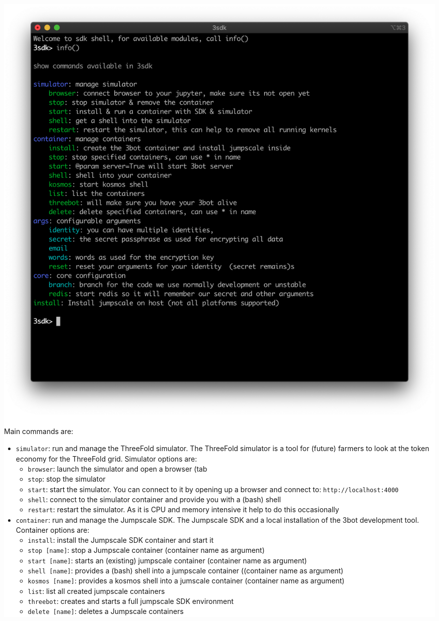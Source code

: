 ![](img/3sdk_info.png)

Main commands are:
- `simulator`: run and manage the ThreeFold simulator.  The ThreeFold simulator is a tool for (future) farmers to look at the token economy for the ThreeFold grid.  Simulator options are:
    - `browser`: launch the simulator and open a browser (tab
    - `stop`: stop the simulator
    - `start`: start the simulator.  You can connect to it by opening up a browser and connect to: `http://localhost:4000`
    - `shell`: connect to the simulator container and provide you with a (bash) shell
    - `restart`: restart the simulator. As it is CPU and memory intensive it help to do this occasionally
- `container`: run and manage the Jumpscale SDK.  The Jumpscale SDK and a local installation of the 3bot development tool.  Container options are:
    - `install`:  install the Jumpscale SDK container and start it
    - `stop [name]`:  stop a Jumpscale container (container name as argument)
    - `start [name]`: starts an (existing) jumpscale container (container name as argument)
    - `shell [name]`: provides a (bash) shell into a jumpscale container ((container name as argument)
    - `kosmos [name]`: provides a kosmos shell into a jumscale container (container name as argument) 
    - `list`: list all created jumpscale containers
    - `threebot`: creates and starts a full jumpscale SDK environment
    - `delete [name]`: deletes a Jumpscale containers